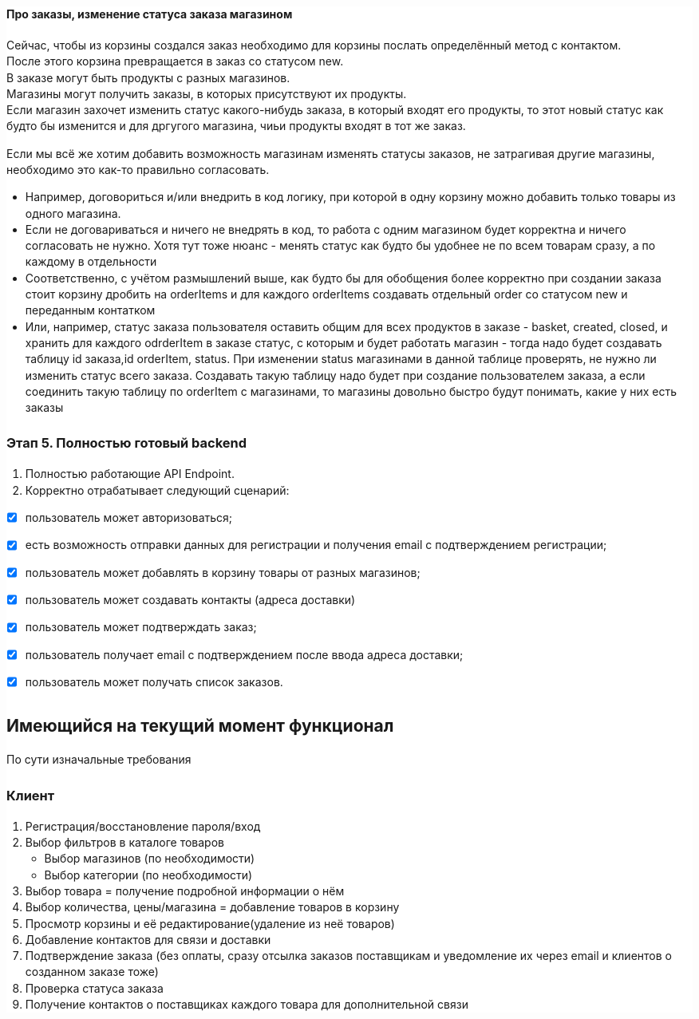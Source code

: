 #### Про заказы, изменение статуса заказа магазином
Сейчас, чтобы из корзины создался заказ необходимо для корзины послать определённый метод с контактом.  
После этого корзина превращается в заказ со статусом new.  
В заказе могут быть продукты с разных магазинов.  
Магазины могут получить заказы, в которых присутствуют их продукты.  
Если магазин захочет изменить статус какого-нибудь заказа, в который входят его продукты, то этот новый статус как будто бы изменится и для дргугого магазина, чиьи продукты входят в тот же заказ.  


Если мы всё же хотим добавить возможность магазинам изменять статусы заказов, не затрагивая другие магазины, необходимо это как-то правильно согласовать.
- Например, договориться и/или внедрить в код логику, при которой в одну корзину можно добавить только товары из одного магазина.
- Если не договариваться и ничего не внедрять в код, то работа с одним магазином будет корректна и ничего согласовать не нужно. Хотя тут тоже нюанс - менять статус как будто бы удобнее не по всем товарам сразу, а по каждому в отдельности
- Соответственно, с учётом размышлений выше, как будто бы для обобщения более корректно при создании заказа стоит корзину дробить на orderItems и для каждого orderItems создавать отдельный order со статусом new и переданным контатком
- Или, например, статус заказа пользователя оставить общим для всех продуктов в заказе - basket, created, closed, и хранить для каждого odrderItem в заказе статус, с которым и будет работать магазин - тогда надо будет создавать таблицу id заказа,id orderItem, status. При изменении status магазинами в данной таблице проверять, не нужно ли изменить статус всего заказа. Создавать такую таблицу надо будет при создание пользователем заказа, а если соединить такую таблицу по orderItem с магазинами, то магазины довольно быстро будут понимать, какие у них есть заказы


### Этап 5. Полностью готовый backend

1. Полностью работающие API Endpoint.
2. Корректно отрабатывает следующий сценарий:
- [x] пользователь может авторизоваться;
- [x] есть возможность отправки данных для регистрации и получения email с подтверждением регистрации;
- [x] пользователь может добавлять в корзину товары от разных магазинов;
- [x] пользователь может создавать контакты (адреса доставки)
- [x] пользователь может подтверждать заказ;
- [x] пользователь получает email с подтверждением после ввода адреса доставки;
- [x] пользователь может получать список заказов.


## Имеющийся на текущий момент функционал

По сути изначальные требования

### Клиент

1. Регистрация/восстановление пароля/вход
2. Выбор фильтров в каталоге товаров
   - Выбор магазинов (по необходимости)
   - Выбор категории (по необходимости)
2. Выбор товара = получение подробной информации о нём
3. Выбор количества, цены/магазина = добавление товаров в корзину
4. Просмотр корзины и её редактирование(удаление из неё товаров)
5. Добавление контактов для связи и доставки
6. Подтверждение заказа (без оплаты, сразу отсылка заказов поставщикам и уведомление их через email и клиентов о созданном заказе тоже)
7. Проверка статуса заказа
8. Получение контактов о поставщиках каждого товара для дополнительной связи
